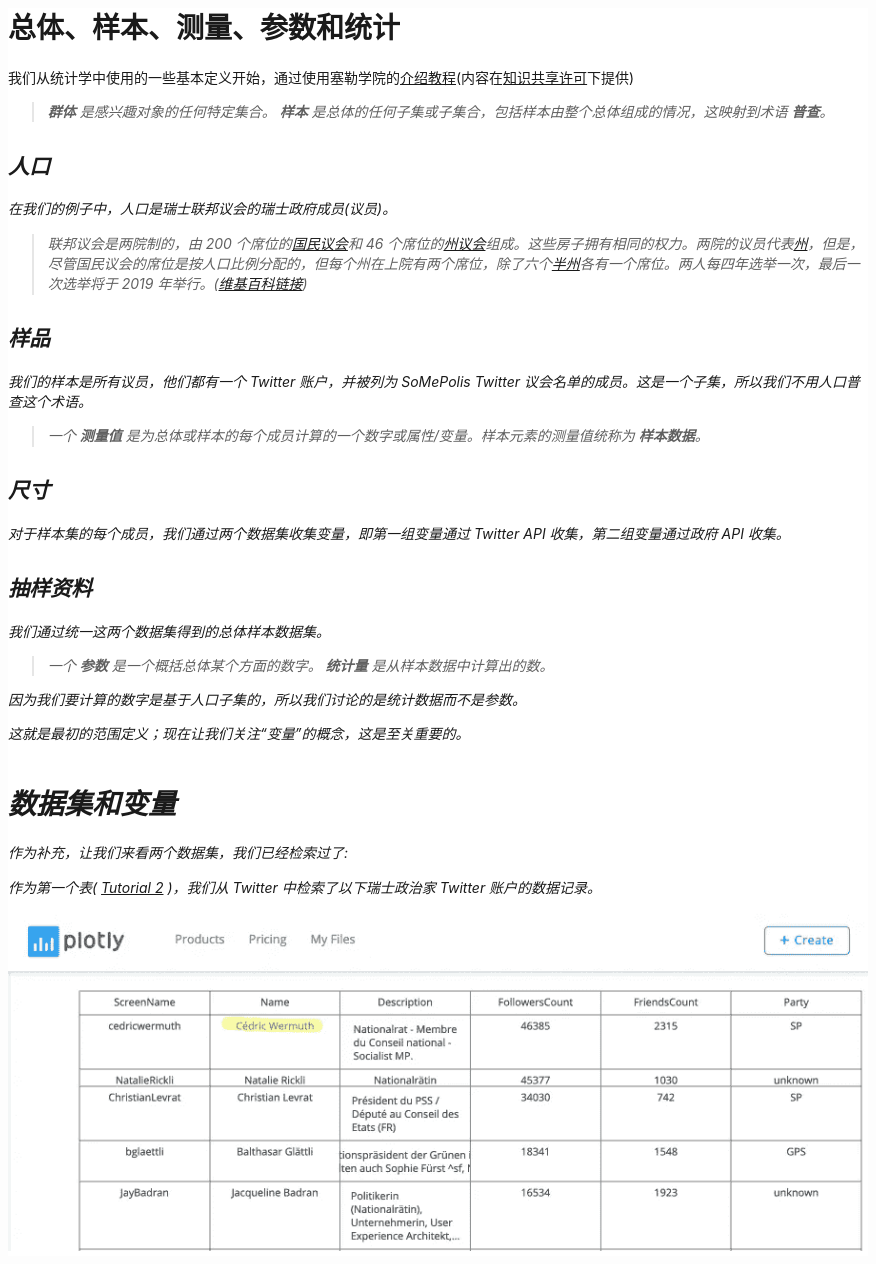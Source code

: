 # 总体、样本、测量、参数和统计

我们从统计学中使用的一些基本定义开始，通过使用塞勒学院的[介绍教程](https://saylordotorg.github.io/text_introductory-statistics/s05-01-basic-definitions-and-concepts.html)(内容在[知识共享许可](https://saylordotorg.github.io/text_introductory-statistics/s00-license.html)下提供)

> ***群体** *是感兴趣对象的任何特定集合。* **样本** *是总体的任何子集或子集合，包括样本由整个总体组成的情况，这映射到术语* **普查**。*

## *人口*

*在我们的例子中，人口是瑞士联邦议会的瑞士政府成员(议员)。*

> *联邦议会是两院制的，由 200 个席位的[国民议会](https://en.wikipedia.org/wiki/National_Council_(Switzerland))和 46 个席位的[州议会](https://en.wikipedia.org/wiki/Council_of_States_(Switzerland))组成。这些房子拥有相同的权力。两院的议员代表[州](https://en.wikipedia.org/wiki/Cantons_of_Switzerland)，但是，尽管国民议会的席位是按人口比例分配的，但每个州在上院有两个席位，除了六个[半州](https://en.wikipedia.org/wiki/Half-canton)各有一个席位。两人每四年选举一次，最后一次选举将于 2019 年举行。([维基百科链接](https://en.wikipedia.org/wiki/Federal_Assembly_(Switzerland)))*

## *样品*

*我们的样本是所有议员，他们都有一个 Twitter 账户，并被列为 SoMePolis Twitter 议会名单的成员。这是一个子集，所以我们不用人口普查这个术语。*

> **一个* **测量值** *是为总体或样本的每个成员计算的一个数字或属性/变量。样本元素的测量值统称为* **样本数据**。*

## *尺寸*

*对于样本集的每个成员，我们通过两个数据集收集变量，即第一组变量通过 Twitter API 收集，第二组变量通过政府 API 收集。*

## *抽样资料*

*我们通过统一这两个数据集得到的总体样本数据集。*

> **一个* **参数** *是一个概括总体某个方面的数字。* **统计量** *是从样本数据中计算出的数。**

*因为我们要计算的数字是基于人口子集的，所以我们讨论的是统计数据而不是参数。*

*这就是最初的范围定义；现在让我们关注“变量”的概念，这是至关重要的。*

# *数据集和变量*

*作为补充，让我们来看两个数据集，我们已经检索过了:*

*作为第一个表( [Tutorial 2](/python-tutorial-government-social-media-analyser-class-build-out-12858190b284) )，我们从 Twitter 中检索了以下瑞士政治家 Twitter 账户的数据记录。*

*![](img/5d02a4042b793ca8f31227e6208ce570.png)*
